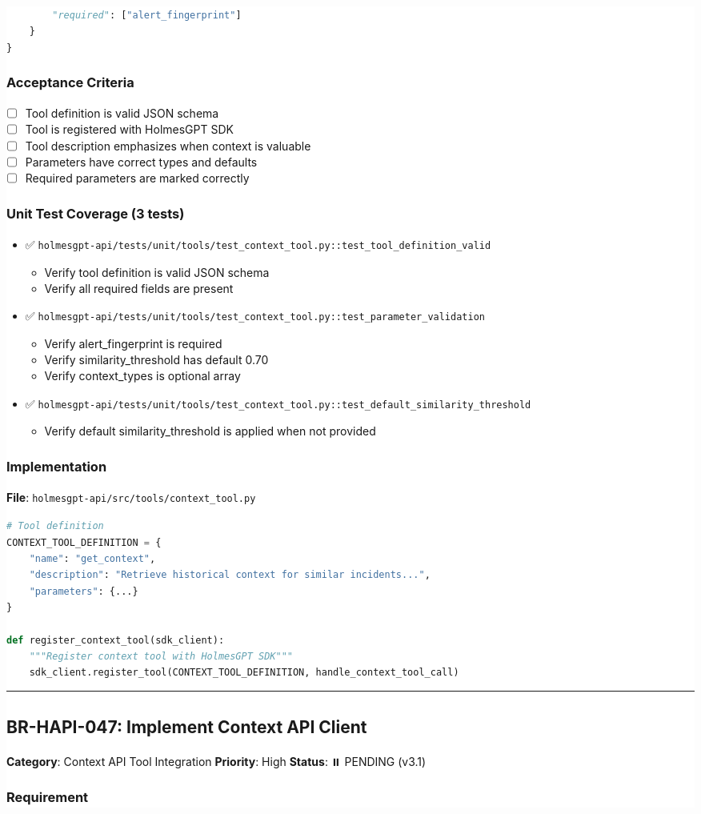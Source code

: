 ```python
        "required": ["alert_fingerprint"]
    }
}
```

### Acceptance Criteria

- [ ] Tool definition is valid JSON schema
- [ ] Tool is registered with HolmesGPT SDK
- [ ] Tool description emphasizes when context is valuable
- [ ] Parameters have correct types and defaults
- [ ] Required parameters are marked correctly

### Unit Test Coverage (3 tests)

- ✅ `holmesgpt-api/tests/unit/tools/test_context_tool.py::test_tool_definition_valid`
  - Verify tool definition is valid JSON schema
  - Verify all required fields are present

- ✅ `holmesgpt-api/tests/unit/tools/test_context_tool.py::test_parameter_validation`
  - Verify alert_fingerprint is required
  - Verify similarity_threshold has default 0.70
  - Verify context_types is optional array

- ✅ `holmesgpt-api/tests/unit/tools/test_context_tool.py::test_default_similarity_threshold`
  - Verify default similarity_threshold is applied when not provided

### Implementation

**File**: `holmesgpt-api/src/tools/context_tool.py`

```python
# Tool definition
CONTEXT_TOOL_DEFINITION = {
    "name": "get_context",
    "description": "Retrieve historical context for similar incidents...",
    "parameters": {...}
}

def register_context_tool(sdk_client):
    """Register context tool with HolmesGPT SDK"""
    sdk_client.register_tool(CONTEXT_TOOL_DEFINITION, handle_context_tool_call)
```

---

## BR-HAPI-047: Implement Context API Client

**Category**: Context API Tool Integration
**Priority**: High
**Status**: ⏸️ PENDING (v3.1)

### Requirement
